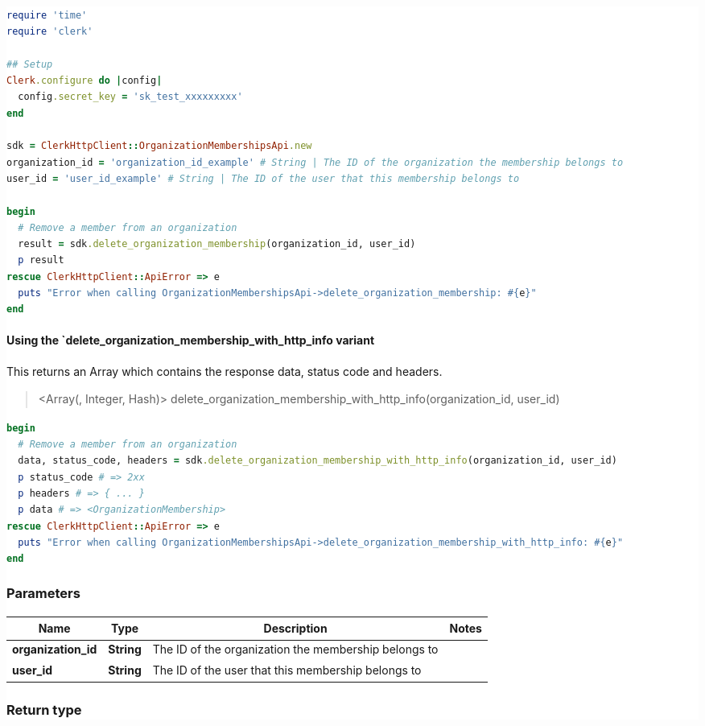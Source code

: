 ```ruby
require 'time'
require 'clerk'

## Setup
Clerk.configure do |config|
  config.secret_key = 'sk_test_xxxxxxxxx'
end

sdk = ClerkHttpClient::OrganizationMembershipsApi.new
organization_id = 'organization_id_example' # String | The ID of the organization the membership belongs to
user_id = 'user_id_example' # String | The ID of the user that this membership belongs to

begin
  # Remove a member from an organization
  result = sdk.delete_organization_membership(organization_id, user_id)
  p result
rescue ClerkHttpClient::ApiError => e
  puts "Error when calling OrganizationMembershipsApi->delete_organization_membership: #{e}"
end
```

#### Using the `delete_organization_membership_with_http_info variant

This returns an Array which contains the response data, status code and headers.

> <Array(<OrganizationMembership>, Integer, Hash)> delete_organization_membership_with_http_info(organization_id, user_id)

```ruby
begin
  # Remove a member from an organization
  data, status_code, headers = sdk.delete_organization_membership_with_http_info(organization_id, user_id)
  p status_code # => 2xx
  p headers # => { ... }
  p data # => <OrganizationMembership>
rescue ClerkHttpClient::ApiError => e
  puts "Error when calling OrganizationMembershipsApi->delete_organization_membership_with_http_info: #{e}"
end
```

### Parameters

| Name | Type | Description | Notes |
| ---- | ---- | ----------- | ----- |
| **organization_id** | **String** | The ID of the organization the membership belongs to |  |
| **user_id** | **String** | The ID of the user that this membership belongs to |  |

### Return type
